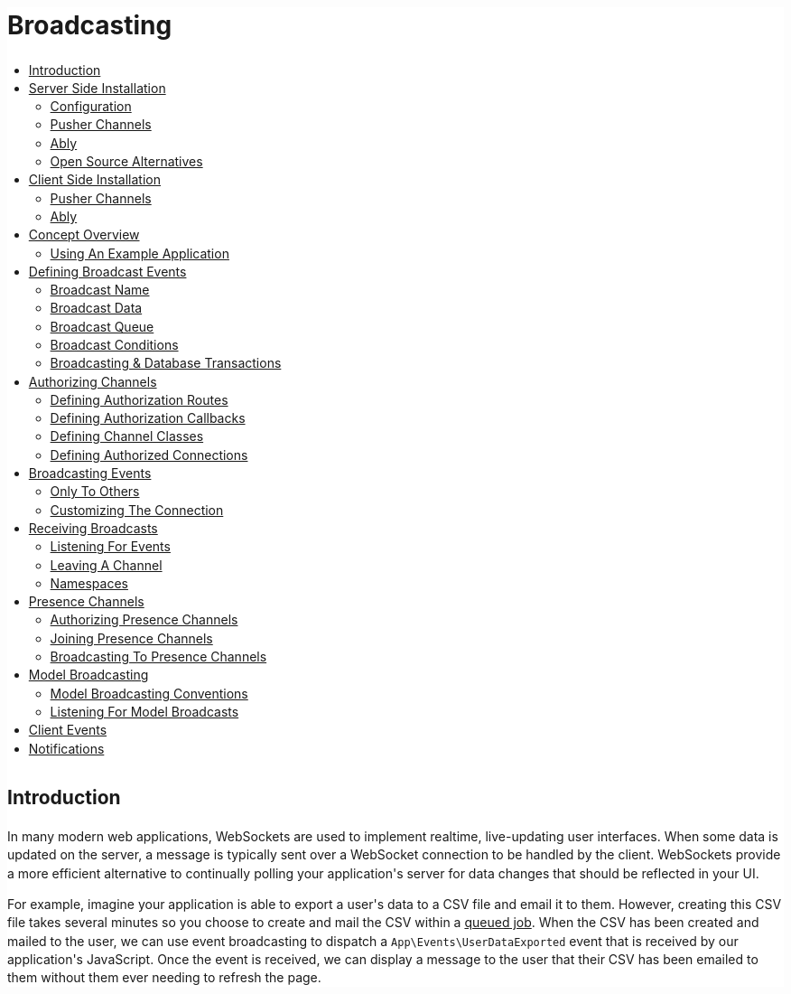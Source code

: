 # Broadcasting

- [Introduction](#introduction)
- [Server Side Installation](#server-side-installation)
    - [Configuration](#configuration)
    - [Pusher Channels](#pusher-channels)
    - [Ably](#ably)
    - [Open Source Alternatives](#open-source-alternatives)
- [Client Side Installation](#client-side-installation)
    - [Pusher Channels](#client-pusher-channels)
    - [Ably](#client-ably)
- [Concept Overview](#concept-overview)
    - [Using An Example Application](#using-example-application)
- [Defining Broadcast Events](#defining-broadcast-events)
    - [Broadcast Name](#broadcast-name)
    - [Broadcast Data](#broadcast-data)
    - [Broadcast Queue](#broadcast-queue)
    - [Broadcast Conditions](#broadcast-conditions)
    - [Broadcasting & Database Transactions](#broadcasting-and-database-transactions)
- [Authorizing Channels](#authorizing-channels)
    - [Defining Authorization Routes](#defining-authorization-routes)
    - [Defining Authorization Callbacks](#defining-authorization-callbacks)
    - [Defining Channel Classes](#defining-channel-classes)
    - [Defining Authorized Connections](#defining-authorized-connections)
- [Broadcasting Events](#broadcasting-events)
    - [Only To Others](#only-to-others)
    - [Customizing The Connection](#customizing-the-connection)
- [Receiving Broadcasts](#receiving-broadcasts)
    - [Listening For Events](#listening-for-events)
    - [Leaving A Channel](#leaving-a-channel)
    - [Namespaces](#namespaces)
- [Presence Channels](#presence-channels)
    - [Authorizing Presence Channels](#authorizing-presence-channels)
    - [Joining Presence Channels](#joining-presence-channels)
    - [Broadcasting To Presence Channels](#broadcasting-to-presence-channels)
- [Model Broadcasting](#model-broadcasting)
    - [Model Broadcasting Conventions](#model-broadcasting-conventions)
    - [Listening For Model Broadcasts](#listening-for-model-broadcasts)
- [Client Events](#client-events)
- [Notifications](#notifications)

<a name="introduction"></a>
## Introduction

In many modern web applications, WebSockets are used to implement realtime, live-updating user interfaces. When some data is updated on the server, a message is typically sent over a WebSocket connection to be handled by the client. WebSockets provide a more efficient alternative to continually polling your application's server for data changes that should be reflected in your UI.

For example, imagine your application is able to export a user's data to a CSV file and email it to them. However, creating this CSV file takes several minutes so you choose to create and mail the CSV within a [queued job](/docs/{{version}}/queues). When the CSV has been created and mailed to the user, we can use event broadcasting to dispatch a `App\Events\UserDataExported` event that is received by our application's JavaScript. Once the event is received, we can display a message to the user that their CSV has been emailed to them without them ever needing to refresh the page.
